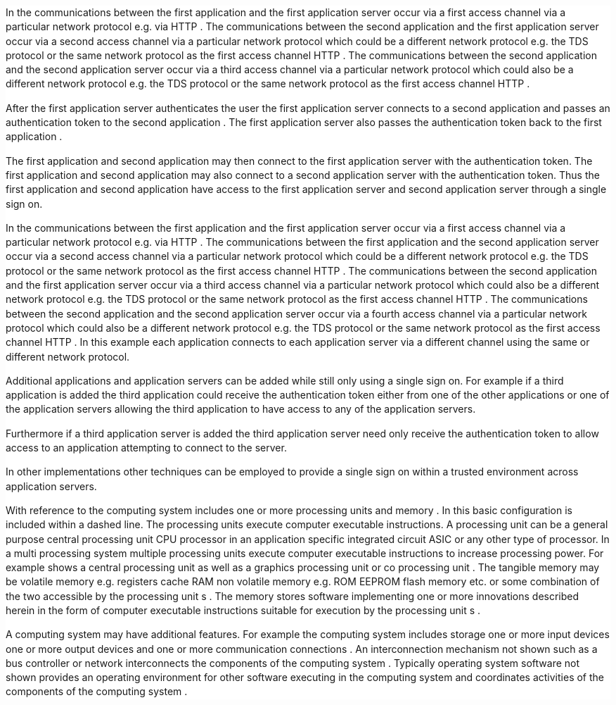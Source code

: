 In the communications between the first application and the first application server occur via a first access channel via a particular network protocol e.g. via HTTP . The communications between the second application and the first application server occur via a second access channel via a particular network protocol which could be a different network protocol e.g. the TDS protocol or the same network protocol as the first access channel HTTP . The communications between the second application and the second application server occur via a third access channel via a particular network protocol which could also be a different network protocol e.g. the TDS protocol or the same network protocol as the first access channel HTTP .

After the first application server authenticates the user the first application server connects to a second application and passes an authentication token to the second application . The first application server also passes the authentication token back to the first application .

The first application and second application may then connect to the first application server with the authentication token. The first application and second application may also connect to a second application server with the authentication token. Thus the first application and second application have access to the first application server and second application server through a single sign on.

In the communications between the first application and the first application server occur via a first access channel via a particular network protocol e.g. via HTTP . The communications between the first application and the second application server occur via a second access channel via a particular network protocol which could be a different network protocol e.g. the TDS protocol or the same network protocol as the first access channel HTTP . The communications between the second application and the first application server occur via a third access channel via a particular network protocol which could also be a different network protocol e.g. the TDS protocol or the same network protocol as the first access channel HTTP . The communications between the second application and the second application server occur via a fourth access channel via a particular network protocol which could also be a different network protocol e.g. the TDS protocol or the same network protocol as the first access channel HTTP . In this example each application connects to each application server via a different channel using the same or different network protocol.

Additional applications and application servers can be added while still only using a single sign on. For example if a third application is added the third application could receive the authentication token either from one of the other applications or one of the application servers allowing the third application to have access to any of the application servers.

Furthermore if a third application server is added the third application server need only receive the authentication token to allow access to an application attempting to connect to the server.

In other implementations other techniques can be employed to provide a single sign on within a trusted environment across application servers.

With reference to the computing system includes one or more processing units and memory . In this basic configuration is included within a dashed line. The processing units execute computer executable instructions. A processing unit can be a general purpose central processing unit CPU processor in an application specific integrated circuit ASIC or any other type of processor. In a multi processing system multiple processing units execute computer executable instructions to increase processing power. For example shows a central processing unit as well as a graphics processing unit or co processing unit . The tangible memory may be volatile memory e.g. registers cache RAM non volatile memory e.g. ROM EEPROM flash memory etc. or some combination of the two accessible by the processing unit s . The memory stores software implementing one or more innovations described herein in the form of computer executable instructions suitable for execution by the processing unit s .

A computing system may have additional features. For example the computing system includes storage one or more input devices one or more output devices and one or more communication connections . An interconnection mechanism not shown such as a bus controller or network interconnects the components of the computing system . Typically operating system software not shown provides an operating environment for other software executing in the computing system and coordinates activities of the components of the computing system .
